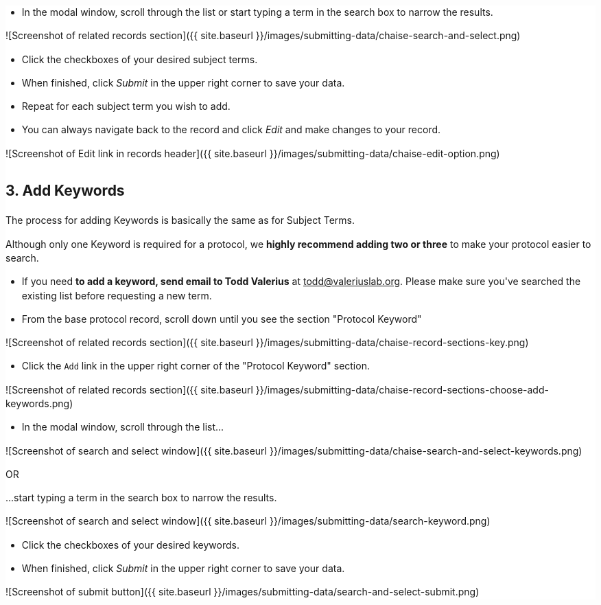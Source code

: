 <div class="page-break"></div>

* In the modal window, scroll through the list or start typing a term in the search box to narrow the results. 

![Screenshot of related records section]({{ site.baseurl }}/images/submitting-data/chaise-search-and-select.png)

* Click the checkboxes of your desired subject terms.

* When finished, click _Submit_ in the upper right corner to save your data.

* Repeat for each subject term you wish to add.

* You can always navigate back to the record and click _Edit_ and make changes to your record.

![Screenshot of Edit link in records header]({{ site.baseurl }}/images/submitting-data/chaise-edit-option.png)

<div class="page-break"></div>

<a name="keywords"/>

## 3. Add Keywords

The process for adding Keywords is basically the same as for Subject Terms. 

Although only one Keyword is required for a protocol, we **highly recommend adding two or three** to make your protocol easier to search.

* If you need **to add a keyword, send email to Todd Valerius** at [todd@valeriuslab.org](mailto:todd@valeriuslab.org). Please make sure you've searched the existing list before requesting a new term.

* From the base protocol record, scroll down until you see the section "Protocol Keyword"

![Screenshot of related records section]({{ site.baseurl }}/images/submitting-data/chaise-record-sections-key.png)

* Click the `Add` link in the upper right corner of the "Protocol Keyword" section. 

![Screenshot of related records section]({{ site.baseurl }}/images/submitting-data/chaise-record-sections-choose-add-keywords.png)

<div class="page-break"></div>

* In the modal window, scroll through the list...  

![Screenshot of search and select window]({{ site.baseurl }}/images/submitting-data/chaise-search-and-select-keywords.png)

OR

...start typing a term in the search box to narrow the results.

![Screenshot of search and select window]({{ site.baseurl }}/images/submitting-data/search-keyword.png)

* Click the checkboxes of your desired keywords.

* When finished, click _Submit_ in the upper right corner to save your data.

![Screenshot of submit button]({{ site.baseurl }}/images/submitting-data/search-and-select-submit.png)

